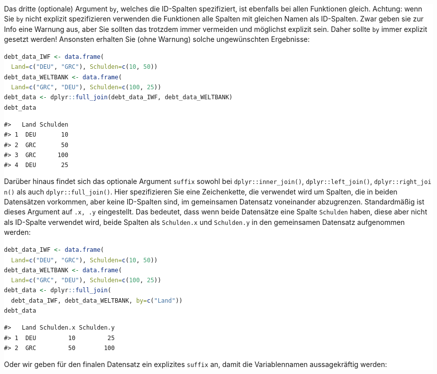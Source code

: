 Das dritte (optionale) Argument `by`, welches die ID-Spalten spezifiziert, 
ist ebenfalls bei allen Funktionen gleich.
Achtung: wenn Sie `by` nicht explizit spezifizieren verwenden die Funktionen 
alle Spalten mit gleichen Namen als ID-Spalten. 
Zwar geben sie zur Info eine Warnung aus, aber Sie sollten das trotzdem
immer vermeiden und möglichst explizit sein. 
Daher sollte `by` immer explizit gesetzt werden!
Ansonsten erhalten Sie (ohne Warnung) solche ungewünschten Ergebnisse:


```r
debt_data_IWF <- data.frame(
  Land=c("DEU", "GRC"), Schulden=c(10, 50))
debt_data_WELTBANK <- data.frame(
  Land=c("GRC", "DEU"), Schulden=c(100, 25))
debt_data <- dplyr::full_join(debt_data_IWF, debt_data_WELTBANK)
debt_data
```

```
#>   Land Schulden
#> 1  DEU       10
#> 2  GRC       50
#> 3  GRC      100
#> 4  DEU       25
```

Darüber hinaus findet sich das optionale Argument `suffix` sowohl bei 
`dplyr::inner_join()`, `dplyr::left_join()`, `dplyr::right_join()` als auch `dplyr::full_join()`.
Hier spezifizieren Sie eine Zeichenkette, die verwendet wird um Spalten, die in
beiden Datensätzen vorkommen, aber keine ID-Spalten sind, im gemeinsamen 
Datensatz voneinander abzugrenzen. Standardmäßig ist dieses Argument auf 
`.x, .y` eingestellt. Das bedeutet, dass wenn beide Datensätze eine Spalte `Schulden`
haben, diese aber nicht als ID-Spalte verwendet wird, beide Spalten als 
`Schulden.x` und `Schulden.y` in den gemeinsamen Datensatz aufgenommen werden:


```r
debt_data_IWF <- data.frame(
  Land=c("DEU", "GRC"), Schulden=c(10, 50))
debt_data_WELTBANK <- data.frame(
  Land=c("GRC", "DEU"), Schulden=c(100, 25))
debt_data <- dplyr::full_join(
  debt_data_IWF, debt_data_WELTBANK, by=c("Land"))
debt_data
```

```
#>   Land Schulden.x Schulden.y
#> 1  DEU         10         25
#> 2  GRC         50        100
```

Oder wir geben für den finalen Datensatz ein explizites `suffix` an, damit die
Variablennamen aussagekräftig werden:

